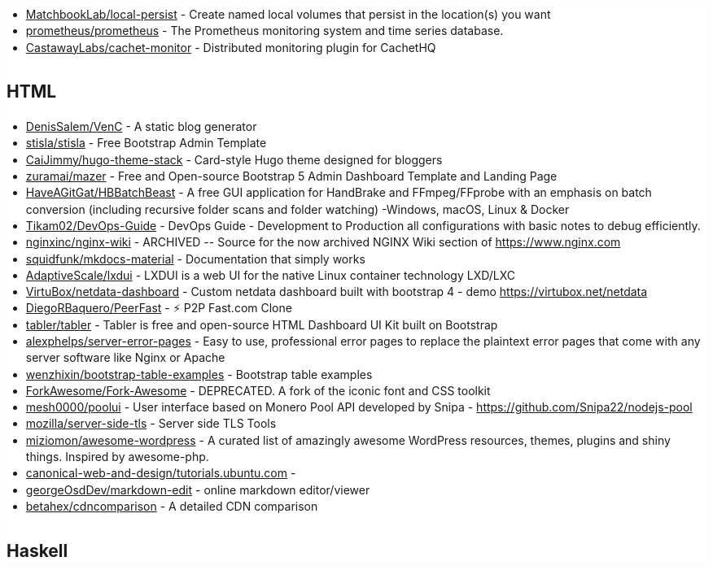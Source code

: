 - [MatchbookLab/local-persist](https://github.com/MatchbookLab/local-persist) - Create named local volumes that persist in the location(s) you want
- [prometheus/prometheus](https://github.com/prometheus/prometheus) - The Prometheus monitoring system and time series database.
- [CastawayLabs/cachet-monitor](https://github.com/CastawayLabs/cachet-monitor) - Distributed monitoring plugin for CachetHQ

## HTML 

- [DenisSalem/VenC](https://github.com/DenisSalem/VenC) - A static blog generator
- [stisla/stisla](https://github.com/stisla/stisla) - Free Bootstrap Admin Template
- [CaiJimmy/hugo-theme-stack](https://github.com/CaiJimmy/hugo-theme-stack) - Card-style Hugo theme designed for bloggers
- [zuramai/mazer](https://github.com/zuramai/mazer) - Free and Open-source Bootstrap 5 Admin Dashboard Template and Landing Page
- [HaveAGitGat/HBBatchBeast](https://github.com/HaveAGitGat/HBBatchBeast) - A free GUI application for HandBrake and FFmpeg/FFprobe with an emphasis on batch conversion (including recursive folder scans and folder watching) -Windows, macOS, Linux & Docker
- [Tikam02/DevOps-Guide](https://github.com/Tikam02/DevOps-Guide) - DevOps Guide - Development to Production all configurations with basic notes to debug efficiently.
- [nginxinc/nginx-wiki](https://github.com/nginxinc/nginx-wiki) - ARCHIVED -- Source for the now archived NGINX Wiki section of https://www.nginx.com
- [squidfunk/mkdocs-material](https://github.com/squidfunk/mkdocs-material) - Documentation that simply works
- [AdaptiveScale/lxdui](https://github.com/AdaptiveScale/lxdui) - LXDUI is a web UI for the native Linux container technology LXD/LXC
- [VirtuBox/netdata-dashboard](https://github.com/VirtuBox/netdata-dashboard) - Custom netdata dashboard built with bootstrap 4 - demo https://virtubox.net/netdata
- [DiegoRBaquero/PeerFast](https://github.com/DiegoRBaquero/PeerFast) - ⚡️ P2P Fast.com Clone
- [tabler/tabler](https://github.com/tabler/tabler) - Tabler is free and open-source HTML Dashboard UI Kit built on Bootstrap
- [alexphelps/server-error-pages](https://github.com/alexphelps/server-error-pages) - Easy to use, professional error pages to replace the plaintext error pages that come with any server software like Nginx or Apache
- [wenzhixin/bootstrap-table-examples](https://github.com/wenzhixin/bootstrap-table-examples) - Bootstrap table examples
- [ForkAwesome/Fork-Awesome](https://github.com/ForkAwesome/Fork-Awesome) - DEPRECATED. A fork of the iconic font and CSS toolkit
- [mesh0000/poolui](https://github.com/mesh0000/poolui) - User interface based on Monero Pool API developed by Snipa - https://github.com/Snipa22/nodejs-pool
- [mozilla/server-side-tls](https://github.com/mozilla/server-side-tls) - Server side TLS Tools
- [miziomon/awesome-wordpress](https://github.com/miziomon/awesome-wordpress) - A curated list of amazingly awesome WordPress resources, themes, plugins and shiny things. Inspired by awesome-php.
- [canonical-web-and-design/tutorials.ubuntu.com](https://github.com/canonical-web-and-design/tutorials.ubuntu.com) - 
- [georgeOsdDev/markdown-edit](https://github.com/georgeOsdDev/markdown-edit) - online markdown editor/viewer
- [betahex/cdncomparison](https://github.com/betahex/cdncomparison) - A detailed CDN comparison

## Haskell 
